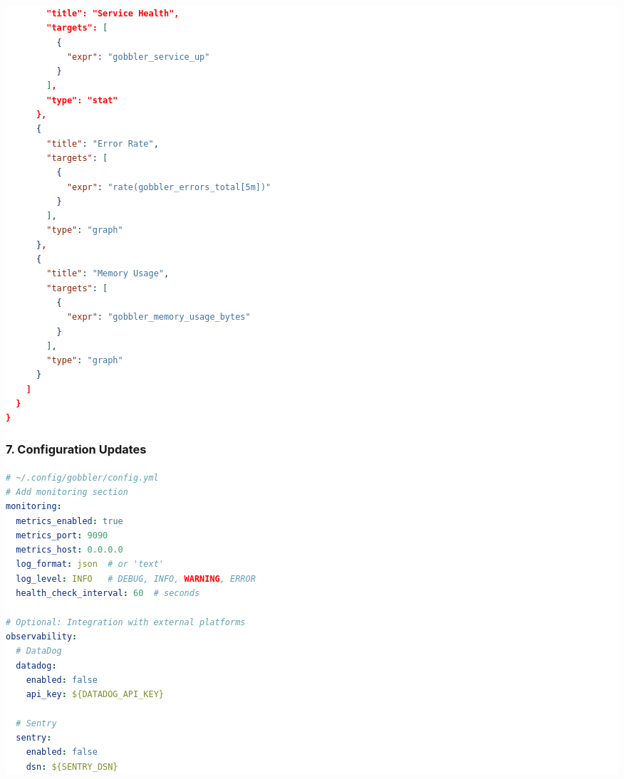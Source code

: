 ```json
        "title": "Service Health",
        "targets": [
          {
            "expr": "gobbler_service_up"
          }
        ],
        "type": "stat"
      },
      {
        "title": "Error Rate",
        "targets": [
          {
            "expr": "rate(gobbler_errors_total[5m])"
          }
        ],
        "type": "graph"
      },
      {
        "title": "Memory Usage",
        "targets": [
          {
            "expr": "gobbler_memory_usage_bytes"
          }
        ],
        "type": "graph"
      }
    ]
  }
}
```

### 7. Configuration Updates

```yaml
# ~/.config/gobbler/config.yml
# Add monitoring section
monitoring:
  metrics_enabled: true
  metrics_port: 9090
  metrics_host: 0.0.0.0
  log_format: json  # or 'text'
  log_level: INFO   # DEBUG, INFO, WARNING, ERROR
  health_check_interval: 60  # seconds

# Optional: Integration with external platforms
observability:
  # DataDog
  datadog:
    enabled: false
    api_key: ${DATADOG_API_KEY}

  # Sentry
  sentry:
    enabled: false
    dsn: ${SENTRY_DSN}
```
